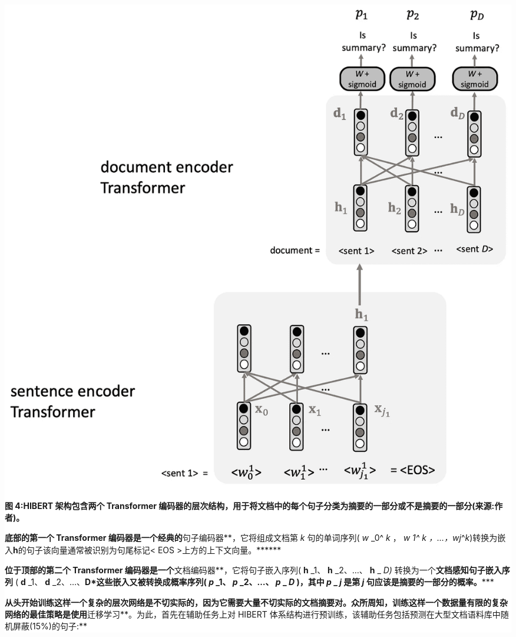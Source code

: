 **![](img/928b4dc4c386c755b52be31f0f324852.png)**

****图 4**:HIBERT 架构包含两个 Transformer 编码器的层次结构，用于将文档中的每个句子分类为摘要的一部分或不是摘要的一部分(来源:作者)。**

**底部的第一个 Transformer 编码器是一个经典的**句子编码器**，它将组成文档第 *k* 句的单词序列( *w* _0^ *k* ， *w* _1^ *k* ，…，*w*_*j*^*k*)转换为嵌入**h**的句子该向量通常被识别为句尾标记< EOS >上方的上下文向量。******

**位于顶部的第二个 Transformer 编码器是一个**文档编码器**，它将句子嵌入序列( **h** _1、 **h** _2、…、 **h** _ *D)* 转换为一个**文档感知句子嵌入序列** ( **d** _1、 **d** _2、…、**D*这些嵌入又被转换成概率序列( *p* _1、 *p* _2、…、 *p* _ *D* )，其中 *p* _ *j* 是第 *j* 句应该是摘要的一部分的概率。*****

**从头开始训练这样一个复杂的层次网络是不切实际的，因为它需要大量不切实际的文档摘要对。众所周知，训练这样一个数据量有限的复杂网络的最佳策略是使用**迁移学习**。为此，首先在辅助任务上对 HIBERT 体系结构进行预训练，该辅助任务包括预测在大型文档语料库中随机屏蔽(15%)的句子:**
